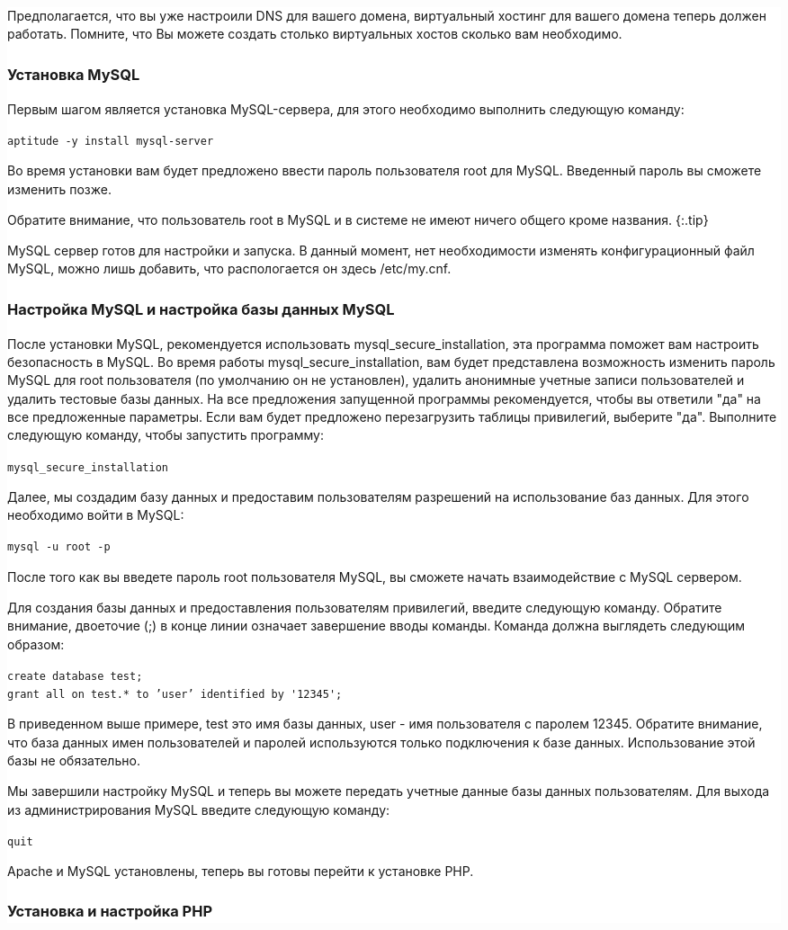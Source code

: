 Предполагается, что вы уже настроили DNS для вашего домена, виртуальный хостинг для вашего домена теперь должен работать. Помните, что Вы можете создать столько виртуальных хостов сколько вам необходимо.

### Установка MySQL

Первым шагом является установка MySQL-сервера, для этого необходимо выполнить следующую команду:

	aptitude -y install mysql-server

Во время установки вам будет предложено ввести пароль пользователя root для MySQL. Введенный пароль вы сможете изменить позже.

Обратите внимание, что пользователь root в MySQL и в системе не имеют ничего общего кроме названия.
{:.tip}

MySQL сервер готов для настройки и запуска. В данный момент, нет необходимости изменять конфигурационный файл MySQL, можно лишь добавить, что распологается он здесь /etc/my.cnf.

### Настройка MySQL и настройка базы данных MySQL

После установки MySQL, рекомендуется использовать mysql_secure_installation, эта программа поможет вам настроить безопасность в MySQL. Во время работы mysql_secure_installation, вам будет представлена возможность изменить пароль MySQL для root пользователя (по умолчанию он не установлен), удалить анонимные учетные записи пользователей и удалить тестовые базы данных. На все предложения запущенной программы рекомендуется, чтобы вы ответили "да" на все предложенные параметры. Если вам будет предложено перезагрузить таблицы привилегий, выберите "да". Выполните следующую команду, чтобы запустить программу:

	mysql_secure_installation

Далее, мы создадим базу данных и предоставим пользователям разрешений на использование баз данных. Для этого необходимо войти в MySQL:

	mysql -u root -p

После того как вы введете пароль root пользователя MySQL, вы сможете начать взаимодействие с MySQL сервером.

Для создания базы данных и предоставления пользователям привилегий, введите следующую команду. Обратите внимание, двоеточие (;) в конце линии означает завершение вводы команды. Команда должна выглядеть следующим образом:

	create database test;
	grant all on test.* to ’user’ identified by '12345';

В приведенном выше примере, test это имя базы данных, user - имя пользователя c паролем 12345. Обратите внимание, что база данных имен пользователей и паролей используются только подключения к базе данных. Использование этой базы не обязательно.

Мы завершили настройку MySQL и теперь вы можете передать учетные данные базы данных пользователям. Для выхода из администрирования MySQL введите следующую команду:

	quit

Apache и MySQL установлены, теперь вы готовы перейти к установке PHP.

### Установка и настройка PHP
